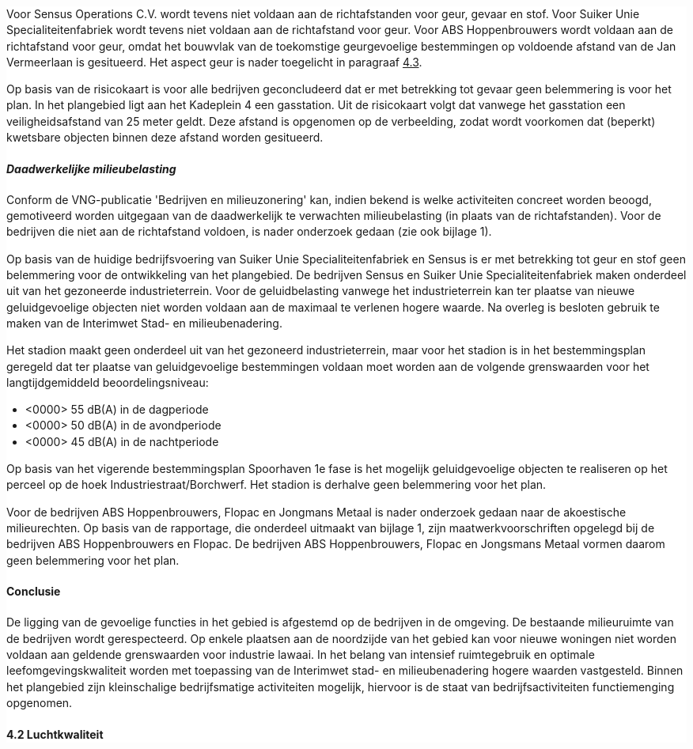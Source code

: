 Voor Sensus Operations C.V. wordt tevens niet voldaan aan de richtafstanden voor geur, gevaar en stof. Voor Suiker Unie Specialiteitenfabriek wordt tevens niet voldaan aan de richtafstand voor geur. Voor ABS Hoppenbrouwers wordt voldaan aan de richtafstand voor geur, omdat het bouwvlak van de toekomstige geurgevoelige bestemmingen op voldoende afstand van de Jan Vermeerlaan is gesitueerd. Het aspect geur is nader toegelicht in paragraaf [4.3](#page-29-0).

Op basis van de risicokaart is voor alle bedrijven geconcludeerd dat er met betrekking tot gevaar geen belemmering is voor het plan. In het plangebied ligt aan het Kadeplein 4 een gasstation. Uit de risicokaart volgt dat vanwege het gasstation een veiligheidsafstand van 25 meter geldt. Deze afstand is opgenomen op de verbeelding, zodat wordt voorkomen dat (beperkt) kwetsbare objecten binnen deze afstand worden gesitueerd.

#### *Daadwerkelijke milieubelasting*

Conform de VNG-publicatie 'Bedrijven en milieuzonering' kan, indien bekend is welke activiteiten concreet worden beoogd, gemotiveerd worden uitgegaan van de daadwerkelijk te verwachten milieubelasting (in plaats van de richtafstanden). Voor de bedrijven die niet aan de richtafstand voldoen, is nader onderzoek gedaan (zie ook bijlage 1).

Op basis van de huidige bedrijfsvoering van Suiker Unie Specialiteitenfabriek en Sensus is er met betrekking tot geur en stof geen belemmering voor de ontwikkeling van het plangebied. De bedrijven Sensus en Suiker Unie Specialiteitenfabriek maken onderdeel uit van het gezoneerde industrieterrein. Voor de geluidbelasting vanwege het industrieterrein kan ter plaatse van nieuwe geluidgevoelige objecten niet worden voldaan aan de maximaal te verlenen hogere waarde. Na overleg is besloten gebruik te maken van de Interimwet Stad- en milieubenadering.

Het stadion maakt geen onderdeel uit van het gezoneerd industrieterrein, maar voor het stadion is in het bestemmingsplan geregeld dat ter plaatse van geluidgevoelige bestemmingen voldaan moet worden aan de volgende grenswaarden voor het langtijdgemiddeld beoordelingsniveau:

- <0000> 55 dB(A) in de dagperiode
- <0000> 50 dB(A) in de avondperiode
- <0000> 45 dB(A) in de nachtperiode

Op basis van het vigerende bestemmingsplan Spoorhaven 1e fase is het mogelijk geluidgevoelige objecten te realiseren op het perceel op de hoek Industriestraat/Borchwerf. Het stadion is derhalve geen belemmering voor het plan.

Voor de bedrijven ABS Hoppenbrouwers, Flopac en Jongmans Metaal is nader onderzoek gedaan naar de akoestische milieurechten. Op basis van de rapportage, die onderdeel uitmaakt van bijlage 1, zijn maatwerkvoorschriften opgelegd bij de bedrijven ABS Hoppenbrouwers en Flopac. De bedrijven ABS Hoppenbrouwers, Flopac en Jongsmans Metaal vormen daarom geen belemmering voor het plan.

#### **Conclusie**

De ligging van de gevoelige functies in het gebied is afgestemd op de bedrijven in de omgeving. De bestaande milieuruimte van de bedrijven wordt gerespecteerd. Op enkele plaatsen aan de noordzijde van het gebied kan voor nieuwe woningen niet worden voldaan aan geldende grenswaarden voor industrie lawaai. In het belang van intensief ruimtegebruik en optimale leefomgevingskwaliteit worden met toepassing van de Interimwet stad- en milieubenadering hogere waarden vastgesteld. Binnen het plangebied zijn kleinschalige bedrijfsmatige activiteiten mogelijk, hiervoor is de staat van bedrijfsactiviteiten functiemenging opgenomen.

#### <span id="page-27-0"></span>**4.2 Luchtkwaliteit**
